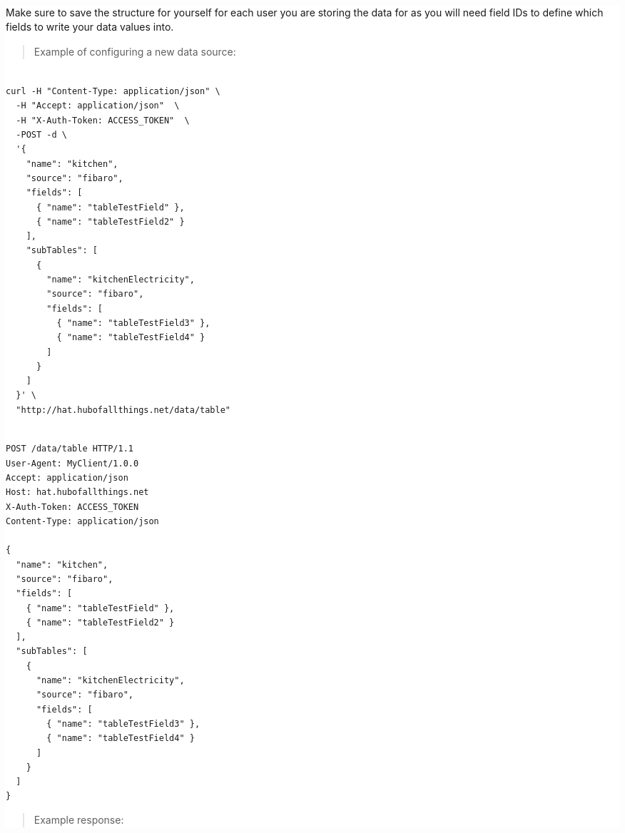 <aside class="warning">
Make sure to save the structure for yourself for each user you are storing the data for as you will need field IDs to define which fields to write your data values into.
</aside>

> Example of configuring a new data source:

``` shell

curl -H "Content-Type: application/json" \
  -H "Accept: application/json"  \
  -H "X-Auth-Token: ACCESS_TOKEN"  \
  -POST -d \
  '{
    "name": "kitchen",
    "source": "fibaro",
    "fields": [
      { "name": "tableTestField" },
      { "name": "tableTestField2" }
    ],
    "subTables": [
      {
        "name": "kitchenElectricity",
        "source": "fibaro",
        "fields": [
          { "name": "tableTestField3" },
          { "name": "tableTestField4" }
        ]
      }
    ]
  }' \
  "http://hat.hubofallthings.net/data/table"

```

``` http

POST /data/table HTTP/1.1
User-Agent: MyClient/1.0.0
Accept: application/json
Host: hat.hubofallthings.net
X-Auth-Token: ACCESS_TOKEN
Content-Type: application/json

{
  "name": "kitchen",
  "source": "fibaro",
  "fields": [
    { "name": "tableTestField" },
    { "name": "tableTestField2" }
  ],
  "subTables": [
    {
      "name": "kitchenElectricity",
      "source": "fibaro",
      "fields": [
        { "name": "tableTestField3" },
        { "name": "tableTestField4" }
      ]
    }
  ]
}
```
> Example response:
